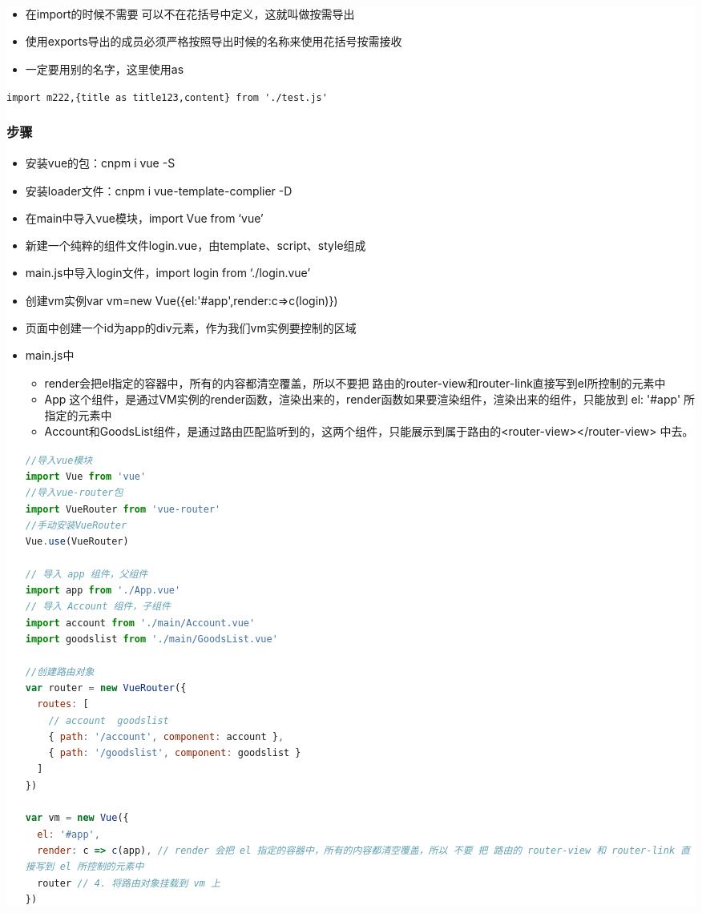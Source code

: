 
  - 在import的时候不需要 可以不在花括号中定义，这就叫做按需导出


  - 使用exports导出的成员必须严格按照导出时候的名称来使用花括号按需接收


  - 一定要用别的名字，这里使用as

  ```
  import m222,{title as title123,content} from './test.js'
  ```

### 步骤

- 安装vue的包：cnpm i vue -S
- 安装loader文件：cnpm i vue-template-complier -D 
- 在main中导入vue模块，import Vue from ‘vue’
- 新建一个纯粹的组件文件login.vue，由template、script、style组成


- main.js中导入login文件，import login from ‘./login.vue’
- 创建vm实例var vm=new Vue({el:'#app',render:c=>c(login)})
- 页面中创建一个id为app的div元素，作为我们vm实例要控制的区域


- main.js中

  - render会把el指定的容器中，所有的内容都清空覆盖，所以不要把 路由的router-view和router-link直接写到el所控制的元素中
  - App 这个组件，是通过VM实例的render函数，渲染出来的，render函数如果要渲染组件，渲染出来的组件，只能放到 el: '#app' 所指定的元素中
  - Account和GoodsList组件，是通过路由匹配监听到的，这两个组件，只能展示到属于路由的\<router-view>\</router-view> 中去。

  ```javascript
  //导入vue模块
  import Vue from 'vue'
  //导入vue-router包
  import VueRouter from 'vue-router'
  //手动安装VueRouter 
  Vue.use(VueRouter)

  // 导入 app 组件，父组件
  import app from './App.vue'
  // 导入 Account 组件，子组件
  import account from './main/Account.vue'
  import goodslist from './main/GoodsList.vue'

  //创建路由对象
  var router = new VueRouter({
    routes: [
      // account  goodslist
      { path: '/account', component: account },
      { path: '/goodslist', component: goodslist }
    ]
  })

  var vm = new Vue({
    el: '#app',
    render: c => c(app), // render 会把 el 指定的容器中，所有的内容都清空覆盖，所以 不要 把 路由的 router-view 和 router-link 直接写到 el 所控制的元素中
    router // 4. 将路由对象挂载到 vm 上
  })

  ```
